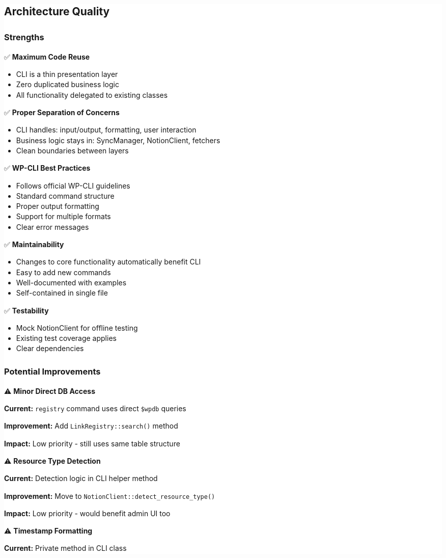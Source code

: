 ## Architecture Quality

### Strengths

✅ **Maximum Code Reuse**

- CLI is a thin presentation layer
- Zero duplicated business logic
- All functionality delegated to existing classes

✅ **Proper Separation of Concerns**

- CLI handles: input/output, formatting, user interaction
- Business logic stays in: SyncManager, NotionClient, fetchers
- Clean boundaries between layers

✅ **WP-CLI Best Practices**

- Follows official WP-CLI guidelines
- Standard command structure
- Proper output formatting
- Support for multiple formats
- Clear error messages

✅ **Maintainability**

- Changes to core functionality automatically benefit CLI
- Easy to add new commands
- Well-documented with examples
- Self-contained in single file

✅ **Testability**

- Mock NotionClient for offline testing
- Existing test coverage applies
- Clear dependencies

### Potential Improvements

⚠️ **Minor Direct DB Access**

**Current:** `registry` command uses direct `$wpdb` queries

**Improvement:** Add `LinkRegistry::search()` method

**Impact:** Low priority - still uses same table structure

⚠️ **Resource Type Detection**

**Current:** Detection logic in CLI helper method

**Improvement:** Move to `NotionClient::detect_resource_type()`

**Impact:** Low priority - would benefit admin UI too

⚠️ **Timestamp Formatting**

**Current:** Private method in CLI class

